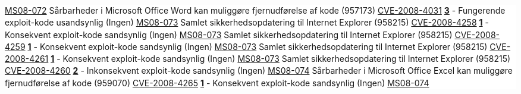 <td style="border:1px solid black;"><a href="http://go.microsoft.com/fwlink/?linkid=126306">MS08-072</a></td>
<td style="border:1px solid black;">Sårbarheder i Microsoft Office Word kan muliggøre fjernudførelse af kode (957173)</td>
<td style="border:1px solid black;"><a href="http://www.cve.mitre.org/cgi-bin/cvename.cgi?name=cve-2008-4031">CVE-2008-4031</a></td>
<td style="border:1px solid black;"><a href="http://technet.microsoft.com/en-us/security/cc998259.aspx"><strong>3</strong></a> - Fungerende exploit-kode usandsynlig</td>
<td style="border:1px solid black;">(Ingen)</td>
</tr>
<tr class="odd">
<td style="border:1px solid black;"><a href="http://go.microsoft.com/fwlink/?linkid=133437">MS08-073</a></td>
<td style="border:1px solid black;">Samlet sikkerhedsopdatering til Internet Explorer (958215)</td>
<td style="border:1px solid black;"><a href="http://www.cve.mitre.org/cgi-bin/cvename.cgi?name=cve-2008-4258">CVE-2008-4258</a></td>
<td style="border:1px solid black;"><a href="http://technet.microsoft.com/en-us/security/cc998259.aspx"><strong>1</strong></a> - Konsekvent exploit-kode sandsynlig</td>
<td style="border:1px solid black;">(Ingen)</td>
</tr>
<tr class="even">
<td style="border:1px solid black;"><a href="http://go.microsoft.com/fwlink/?linkid=133437">MS08-073</a></td>
<td style="border:1px solid black;">Samlet sikkerhedsopdatering til Internet Explorer (958215)</td>
<td style="border:1px solid black;"><a href="http://www.cve.mitre.org/cgi-bin/cvename.cgi?name=cve-2008-4259">CVE-2008-4259</a></td>
<td style="border:1px solid black;"><a href="http://technet.microsoft.com/en-us/security/cc998259.aspx"><strong>1</strong></a> - Konsekvent exploit-kode sandsynlig</td>
<td style="border:1px solid black;">(Ingen)</td>
</tr>
<tr class="odd">
<td style="border:1px solid black;"><a href="http://go.microsoft.com/fwlink/?linkid=133437">MS08-073</a></td>
<td style="border:1px solid black;">Samlet sikkerhedsopdatering til Internet Explorer (958215)</td>
<td style="border:1px solid black;"><a href="http://www.cve.mitre.org/cgi-bin/cvename.cgi?name=cve-2008-4261">CVE-2008-4261</a></td>
<td style="border:1px solid black;"><a href="http://technet.microsoft.com/en-us/security/cc998259.aspx"><strong>1</strong></a> - Konsekvent exploit-kode sandsynlig</td>
<td style="border:1px solid black;">(Ingen)</td>
</tr>
<tr class="even">
<td style="border:1px solid black;"><a href="http://go.microsoft.com/fwlink/?linkid=133437">MS08-073</a></td>
<td style="border:1px solid black;">Samlet sikkerhedsopdatering til Internet Explorer (958215)</td>
<td style="border:1px solid black;"><a href="http://www.cve.mitre.org/cgi-bin/cvename.cgi?name=cve-2008-4260">CVE-2008-4260</a></td>
<td style="border:1px solid black;"><a href="http://technet.microsoft.com/en-us/security/cc998259.aspx"><strong>2</strong></a> - Inkonsekvent exploit-kode sandsynlig</td>
<td style="border:1px solid black;">(Ingen)</td>
</tr>
<tr class="odd">
<td style="border:1px solid black;"><a href="http://go.microsoft.com/fwlink/?linkid=131481">MS08-074</a></td>
<td style="border:1px solid black;">Sårbarheder i Microsoft Office Excel kan muliggøre fjernudførelse af kode (959070)</td>
<td style="border:1px solid black;"><a href="http://www.cve.mitre.org/cgi-bin/cvename.cgi?name=cve-2008-4265">CVE-2008-4265</a></td>
<td style="border:1px solid black;"><a href="http://technet.microsoft.com/en-us/security/cc998259.aspx"><strong>1</strong></a> - Konsekvent exploit-kode sandsynlig</td>
<td style="border:1px solid black;">(Ingen)</td>
</tr>
<tr class="even">
<td style="border:1px solid black;"><a href="http://go.microsoft.com/fwlink/?linkid=131481">MS08-074</a></td>